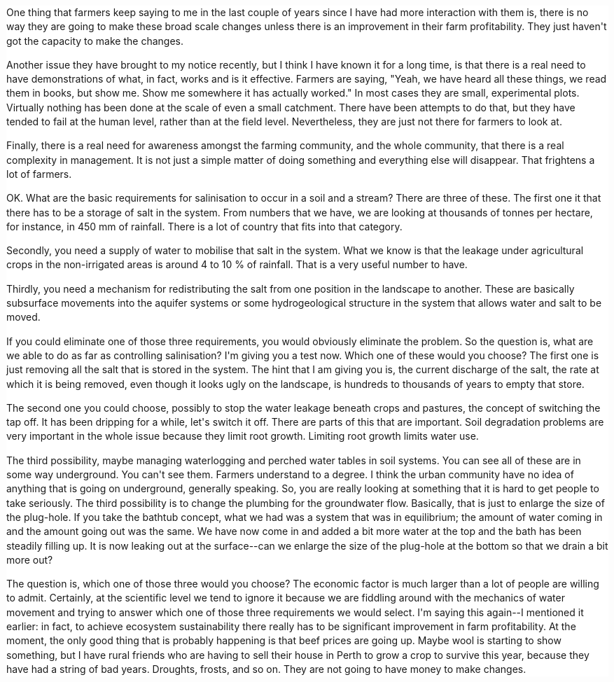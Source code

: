 One thing that farmers keep saying to me in the last couple of years since I have had more interaction with them is, there is no way they are going to make these broad scale changes unless there is an improvement in their farm profitability.  They just haven't got the capacity to make the changes.</p>
<p>
Another issue they have brought to my notice recently, but I think I have known it for a long time, is that there is a real need to have demonstrations of what, in fact, works and is it effective.  Farmers are saying, "Yeah, we have heard all these things, we read them in books, but show me.  Show me somewhere it has actually worked."  In most cases they are small, experimental plots.  Virtually nothing has been done at the scale of even a small catchment.  There have been attempts to do that, but they have tended to fail at the human level, rather than at the field level.  Nevertheless, they are just not there for farmers to look at.</p>
<p>
Finally, there is a real need for awareness amongst the farming community, and the whole community, that there is a real complexity in management.  It is  not just a simple matter of doing something and everything else will disappear.  That frightens a lot of farmers.</p>
<p>
OK.  What are the basic requirements for salinisation to occur in a soil and a stream?  There are three of these.  The first one it that there has to be a storage of salt in the system.  From numbers that we have, we are looking at thousands of tonnes per hectare, for instance, in 450 mm of rainfall.  There is a lot of country that fits into that category.</p>
<p>
Secondly, you need a supply of water to mobilise that salt in the system.  What we know is that the leakage under agricultural crops in the non-irrigated areas is around 4 to 10 % of rainfall.  That is a very useful number to have.</p>
<p>
Thirdly, you need a mechanism for redistributing the salt from one position in the landscape to another.  These are basically subsurface movements into the aquifer systems or some hydrogeological structure in the system that allows water and salt to be moved.</p>
<p>
If you could eliminate one of those three requirements, you would obviously eliminate the problem.  So the question is, what are we able to do as far as controlling salinisation?  I'm giving you a test now.  Which one of these would you choose?  The first one is just removing all the salt that is stored in the system.  The hint that I am giving you is, the current discharge of the salt, the rate at which it is being removed, even though it looks ugly on the landscape, is hundreds to thousands of years to empty that store.</p>
<p>
The second one you could choose, possibly to stop the water leakage beneath crops and pastures, the concept of switching the tap off.  It has been dripping for a while, let's switch it off.  There are parts of this that are important.  Soil degradation problems are very important in the whole issue because they limit root growth.  Limiting root growth limits water use.</p>
<p>
The third possibility, maybe managing waterlogging and perched water tables in soil systems.  You can see all of these are in some way underground.  You can't see them.  Farmers understand to a degree.  I think the urban community have no idea of anything that is going on underground, generally speaking.  So, you are really looking at something that it is hard to get people to take seriously.  The third possibility is to change the plumbing for the groundwater flow.  Basically, that is just to enlarge the size of the plug-hole.  If you take the bathtub concept, what we had was a system that was in equilibrium; the amount of water coming in and the amount going out was the same.  We have now come in and added a bit more water at the top and the bath has been steadily filling up.  It is now leaking out at the surface--can we enlarge the size of the plug-hole at the bottom so that we drain a bit more out?</p>
<p>
The question is, which one of those three would you choose?  The economic factor is much larger than a lot of people are willing to admit.  Certainly, at the scientific level we tend to ignore it because we are fiddling around with the mechanics of water movement and trying to answer which one of those three requirements we would select.  I'm saying this again--I mentioned it earlier: in fact, to achieve ecosystem sustainability there really has to be significant improvement in farm profitability.  At the moment, the only good thing that is probably happening is that beef prices are going up.  Maybe wool is starting to show something, but I have rural friends who are having to sell their house in Perth to grow a crop to survive this year, because they have had a string of bad years.  Droughts, frosts, and so on.  They are not going to have money to make changes.</p>
<p>